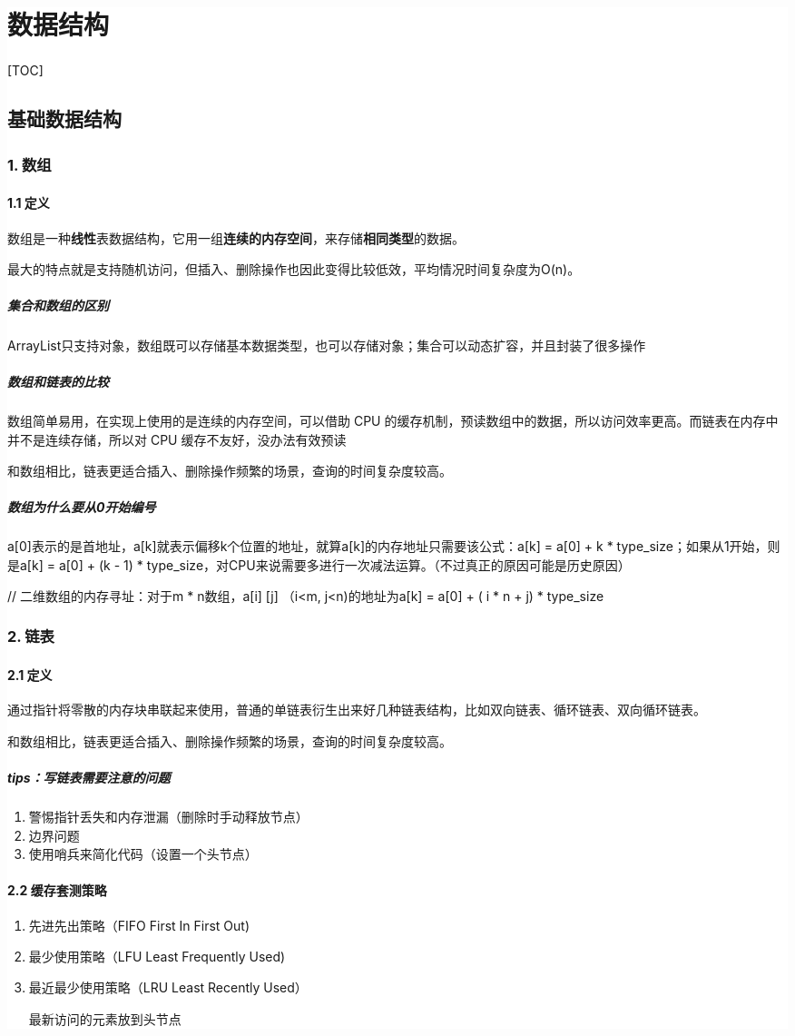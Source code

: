 # 数据结构

[TOC]



## 基础数据结构

### 1. 数组

#### 1.1 定义

数组是一种**线性**表数据结构，它用一组**连续的内存空间**，来存储**相同类型**的数据。

最大的特点就是支持随机访问，但插入、删除操作也因此变得比较低效，平均情况时间复杂度为O(n)。

##### 集合和数组的区别

ArrayList只支持对象，数组既可以存储基本数据类型，也可以存储对象；集合可以动态扩容，并且封装了很多操作

##### 数组和链表的比较

数组简单易用，在实现上使用的是连续的内存空间，可以借助 CPU 的缓存机制，预读数组中的数据，所以访问效率更高。而链表在内存中并不是连续存储，所以对 CPU 缓存不友好，没办法有效预读

和数组相比，链表更适合插入、删除操作频繁的场景，查询的时间复杂度较高。

##### 数组为什么要从0开始编号

a[0]表示的是首地址，a[k]就表示偏移k个位置的地址，就算a[k]的内存地址只需要该公式：a[k] = a[0] + k * type_size；如果从1开始，则是a[k] = a[0] + (k - 1) * type_size，对CPU来说需要多进行一次减法运算。（不过真正的原因可能是历史原因）

// 二维数组的内存寻址：对于m * n数组，a[i] [j] （i<m, j<n)的地址为a[k] = a[0] + ( i * n + j) * type_size 

### 2. 链表

#### 2.1 定义

通过指针将零散的内存块串联起来使用，普通的单链表衍生出来好几种链表结构，比如双向链表、循环链表、双向循环链表。

和数组相比，链表更适合插入、删除操作频繁的场景，查询的时间复杂度较高。

##### tips：写链表需要注意的问题

1. 警惕指针丢失和内存泄漏（删除时手动释放节点）
2. 边界问题
3. 使用哨兵来简化代码（设置一个头节点）

#### 2.2 缓存套测策略

1. 先进先出策略（FIFO First In First Out)

2. 最少使用策略（LFU Least Frequently Used)

3. 最近最少使用策略（LRU Least Recently Used）

   最新访问的元素放到头节点
